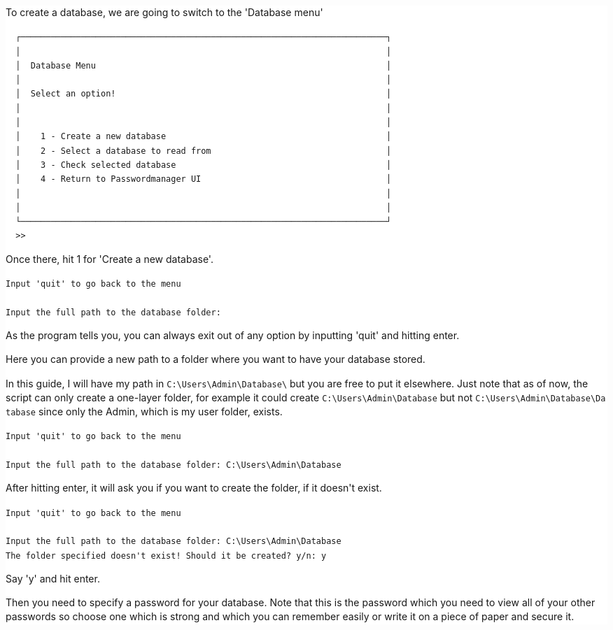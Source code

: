 To create a database, we are going to switch to the 'Database menu'

```
  ┌─────────────────────────────────────────────────────────────────────────┐
  │                                                                         │
  │  Database Menu                                                          │
  │                                                                         │
  │  Select an option!                                                      │
  │                                                                         │
  │                                                                         │
  │    1 - Create a new database                                            │
  │    2 - Select a database to read from                                   │
  │    3 - Check selected database                                          │
  │    4 - Return to Passwordmanager UI                                     │
  │                                                                         │
  │                                                                         │
  └─────────────────────────────────────────────────────────────────────────┘
  >>
```
Once there, hit 1 for 'Create a new database'.

```
Input 'quit' to go back to the menu

Input the full path to the database folder:
```

As the program tells you, you can always exit out of any option by inputting 'quit' and hitting enter.

Here you can provide a new path to a folder where you want to have your database stored.

In this guide, I will have my path in `C:\Users\Admin\Database\` but you are free to put it elsewhere. Just note that 
as of now, the script can only create a one-layer folder, for example it could create `C:\Users\Admin\Database` but not 
`C:\Users\Admin\Database\Database` since only the Admin, which is my user folder, exists.

````
Input 'quit' to go back to the menu

Input the full path to the database folder: C:\Users\Admin\Database
````

After hitting enter, it will ask you if you want to create the folder, if it doesn't exist.

```
Input 'quit' to go back to the menu

Input the full path to the database folder: C:\Users\Admin\Database
The folder specified doesn't exist! Should it be created? y/n: y
```

Say 'y' and hit enter.

Then you need to specify a password for your database. Note that this is the password which you need to view all of your
other passwords so choose one which is strong and which you can remember easily or write it on a piece of paper and secure it.
